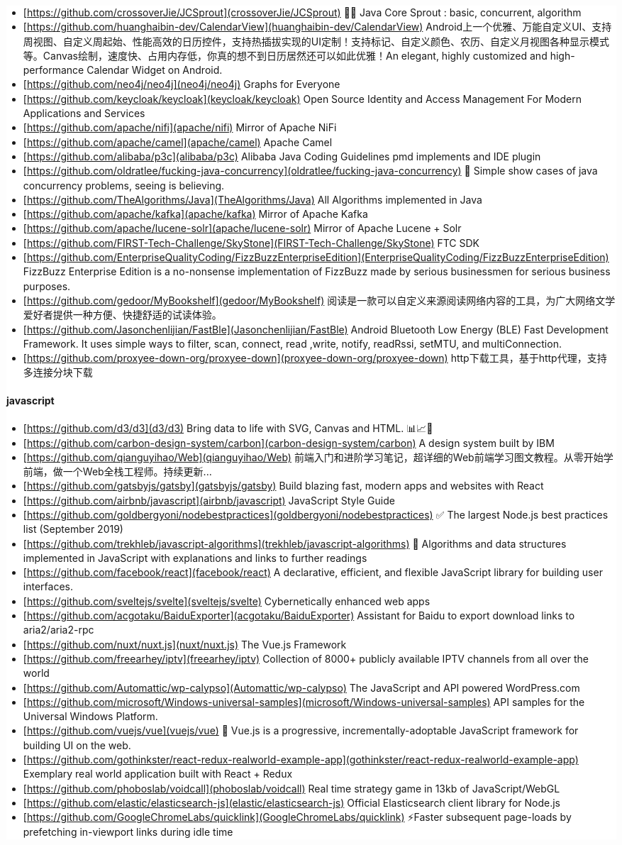 * [https://github.com/crossoverJie/JCSprout](crossoverJie/JCSprout) 👨‍🎓 Java Core Sprout : basic, concurrent, algorithm
* [https://github.com/huanghaibin-dev/CalendarView](huanghaibin-dev/CalendarView) Android上一个优雅、万能自定义UI、支持周视图、自定义周起始、性能高效的日历控件，支持热插拔实现的UI定制！支持标记、自定义颜色、农历、自定义月视图各种显示模式等。Canvas绘制，速度快、占用内存低，你真的想不到日历居然还可以如此优雅！An elegant, highly customized and high-performance Calendar Widget on Android.
* [https://github.com/neo4j/neo4j](neo4j/neo4j) Graphs for Everyone
* [https://github.com/keycloak/keycloak](keycloak/keycloak) Open Source Identity and Access Management For Modern Applications and Services
* [https://github.com/apache/nifi](apache/nifi) Mirror of Apache NiFi
* [https://github.com/apache/camel](apache/camel) Apache Camel
* [https://github.com/alibaba/p3c](alibaba/p3c) Alibaba Java Coding Guidelines pmd implements and IDE plugin
* [https://github.com/oldratlee/fucking-java-concurrency](oldratlee/fucking-java-concurrency) 🎏 Simple show cases of java concurrency problems, seeing is believing.
* [https://github.com/TheAlgorithms/Java](TheAlgorithms/Java) All Algorithms implemented in Java
* [https://github.com/apache/kafka](apache/kafka) Mirror of Apache Kafka
* [https://github.com/apache/lucene-solr](apache/lucene-solr) Mirror of Apache Lucene + Solr
* [https://github.com/FIRST-Tech-Challenge/SkyStone](FIRST-Tech-Challenge/SkyStone) FTC SDK
* [https://github.com/EnterpriseQualityCoding/FizzBuzzEnterpriseEdition](EnterpriseQualityCoding/FizzBuzzEnterpriseEdition) FizzBuzz Enterprise Edition is a no-nonsense implementation of FizzBuzz made by serious businessmen for serious business purposes.
* [https://github.com/gedoor/MyBookshelf](gedoor/MyBookshelf) 阅读是一款可以自定义来源阅读网络内容的工具，为广大网络文学爱好者提供一种方便、快捷舒适的试读体验。
* [https://github.com/Jasonchenlijian/FastBle](Jasonchenlijian/FastBle) Android Bluetooth Low Energy (BLE) Fast Development Framework. It uses simple ways to filter, scan, connect, read ,write, notify, readRssi, setMTU, and multiConnection.
* [https://github.com/proxyee-down-org/proxyee-down](proxyee-down-org/proxyee-down) http下载工具，基于http代理，支持多连接分块下载

#### javascript
* [https://github.com/d3/d3](d3/d3) Bring data to life with SVG, Canvas and HTML. 📊📈🎉
* [https://github.com/carbon-design-system/carbon](carbon-design-system/carbon) A design system built by IBM
* [https://github.com/qianguyihao/Web](qianguyihao/Web) 前端入门和进阶学习笔记，超详细的Web前端学习图文教程。从零开始学前端，做一个Web全栈工程师。持续更新...
* [https://github.com/gatsbyjs/gatsby](gatsbyjs/gatsby) Build blazing fast, modern apps and websites with React
* [https://github.com/airbnb/javascript](airbnb/javascript) JavaScript Style Guide
* [https://github.com/goldbergyoni/nodebestpractices](goldbergyoni/nodebestpractices) ✅ The largest Node.js best practices list (September 2019)
* [https://github.com/trekhleb/javascript-algorithms](trekhleb/javascript-algorithms) 📝 Algorithms and data structures implemented in JavaScript with explanations and links to further readings
* [https://github.com/facebook/react](facebook/react) A declarative, efficient, and flexible JavaScript library for building user interfaces.
* [https://github.com/sveltejs/svelte](sveltejs/svelte) Cybernetically enhanced web apps
* [https://github.com/acgotaku/BaiduExporter](acgotaku/BaiduExporter) Assistant for Baidu to export download links to aria2/aria2-rpc
* [https://github.com/nuxt/nuxt.js](nuxt/nuxt.js) The Vue.js Framework
* [https://github.com/freearhey/iptv](freearhey/iptv) Collection of 8000+ publicly available IPTV channels from all over the world
* [https://github.com/Automattic/wp-calypso](Automattic/wp-calypso) The JavaScript and API powered WordPress.com
* [https://github.com/microsoft/Windows-universal-samples](microsoft/Windows-universal-samples) API samples for the Universal Windows Platform.
* [https://github.com/vuejs/vue](vuejs/vue) 🖖 Vue.js is a progressive, incrementally-adoptable JavaScript framework for building UI on the web.
* [https://github.com/gothinkster/react-redux-realworld-example-app](gothinkster/react-redux-realworld-example-app) Exemplary real world application built with React + Redux
* [https://github.com/phoboslab/voidcall](phoboslab/voidcall) Real time strategy game in 13kb of JavaScript/WebGL
* [https://github.com/elastic/elasticsearch-js](elastic/elasticsearch-js) Official Elasticsearch client library for Node.js
* [https://github.com/GoogleChromeLabs/quicklink](GoogleChromeLabs/quicklink) ⚡️Faster subsequent page-loads by prefetching in-viewport links during idle time